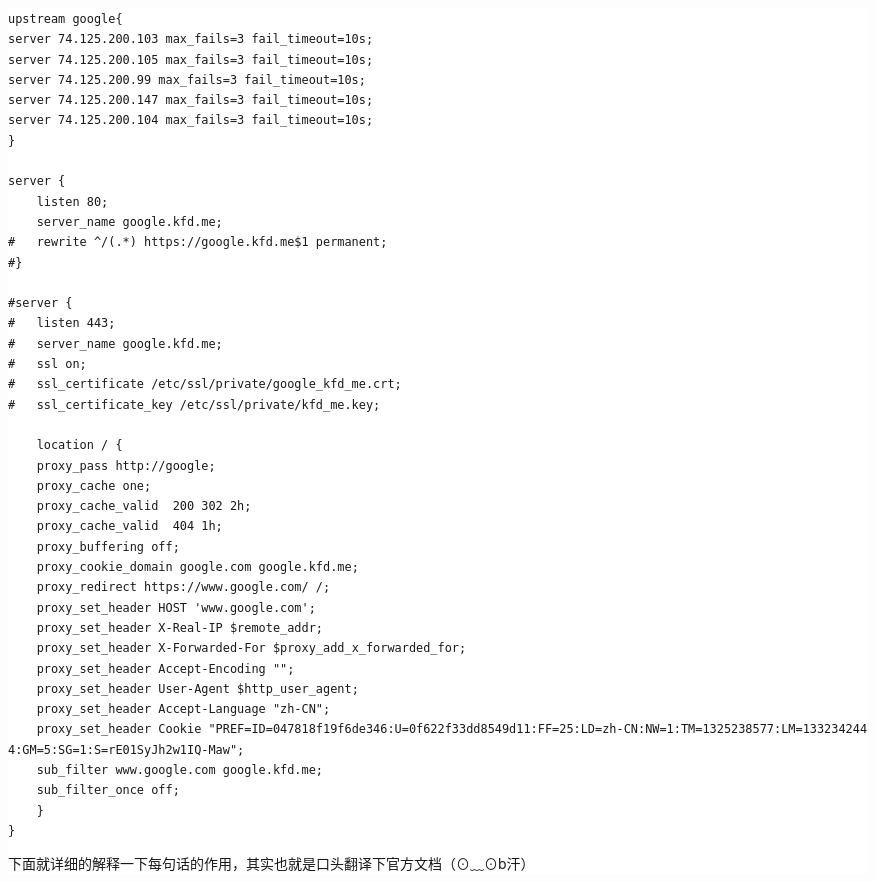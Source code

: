     upstream google{
    server 74.125.200.103 max_fails=3 fail_timeout=10s;
    server 74.125.200.105 max_fails=3 fail_timeout=10s;
    server 74.125.200.99 max_fails=3 fail_timeout=10s;
    server 74.125.200.147 max_fails=3 fail_timeout=10s;
    server 74.125.200.104 max_fails=3 fail_timeout=10s;
    }

    server {
        listen 80;
        server_name google.kfd.me;
    #   rewrite ^/(.*) https://google.kfd.me$1 permanent;
    #}

    #server {
    #   listen 443;
    #   server_name google.kfd.me;
    #   ssl on;
    #   ssl_certificate /etc/ssl/private/google_kfd_me.crt;
    #   ssl_certificate_key /etc/ssl/private/kfd_me.key;

        location / {
        proxy_pass http://google;
        proxy_cache one;
        proxy_cache_valid  200 302 2h;
        proxy_cache_valid  404 1h;
        proxy_buffering off;
        proxy_cookie_domain google.com google.kfd.me;
        proxy_redirect https://www.google.com/ /;
        proxy_set_header HOST 'www.google.com';
        proxy_set_header X-Real-IP $remote_addr;
        proxy_set_header X-Forwarded-For $proxy_add_x_forwarded_for;
        proxy_set_header Accept-Encoding "";
        proxy_set_header User-Agent $http_user_agent;
        proxy_set_header Accept-Language "zh-CN";
        proxy_set_header Cookie "PREF=ID=047818f19f6de346:U=0f622f33dd8549d11:FF=25:LD=zh-CN:NW=1:TM=1325238577:LM=1332342444:GM=5:SG=1:S=rE01SyJh2w1IQ-Maw";
        sub_filter www.google.com google.kfd.me;
        sub_filter_once off;
        }
    }

下面就详细的解释一下每句话的作用，其实也就是口头翻译下官方文档（⊙﹏⊙b汗）
